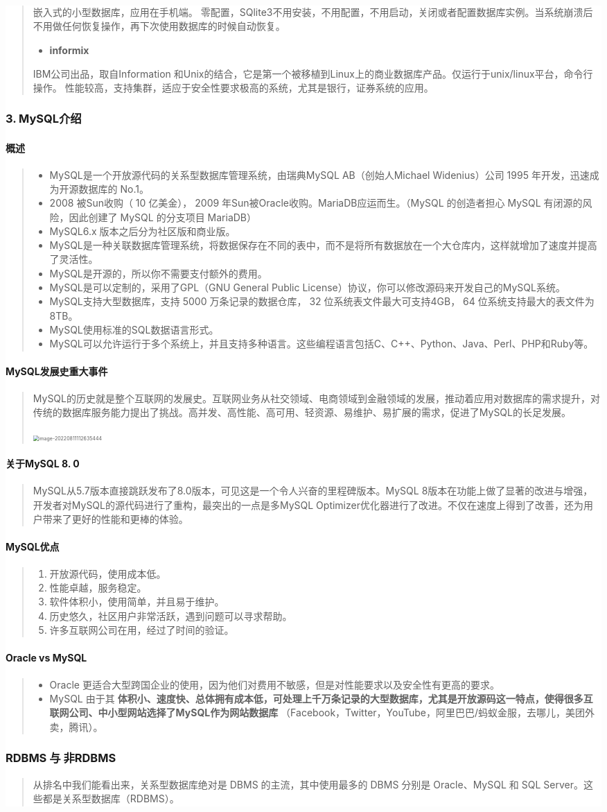 > 嵌入式的小型数据库，应用在手机端。 零配置，SQlite3不用安装，不用配置，不用启动，关闭或者配置数据库实例。当系统崩溃后不用做任何恢复操作，再下次使用数据库的时候自动恢复。
>
> - **informix**
>
> IBM公司出品，取自Information 和Unix的结合，它是第一个被移植到Linux上的商业数据库产品。仅运行于unix/linux平台，命令行操作。 性能较高，支持集群，适应于安全性要求极高的系统，尤其是银行，证券系统的应用。

### 3. MySQL介绍

#### 概述

> - MySQL是一个开放源代码的关系型数据库管理系统，由瑞典MySQL AB（创始人Michael Widenius）公司 1995 年开发，迅速成为开源数据库的 No.1。
> - 2008 被Sun收购（ 10 亿美金）， 2009 年Sun被Oracle收购。MariaDB应运而生。（MySQL 的创造者担心 MySQL 有闭源的风险，因此创建了 MySQL 的分支项目 MariaDB）
> - MySQL6.x 版本之后分为社区版和商业版。
> - MySQL是一种关联数据库管理系统，将数据保存在不同的表中，而不是将所有数据放在一个大仓库内，这样就增加了速度并提高了灵活性。
> - MySQL是开源的，所以你不需要支付额外的费用。
> - MySQL是可以定制的，采用了GPL（GNU General Public License）协议，你可以修改源码来开发自己的MySQL系统。
> - MySQL支持大型数据库，支持 5000 万条记录的数据仓库， 32 位系统表文件最大可支持4GB， 64 位系统支持最大的表文件为8TB。
> - MySQL使用标准的SQL数据语言形式。
> - MySQL可以允许运行于多个系统上，并且支持多种语言。这些编程语言包括C、C++、Python、Java、Perl、PHP和Ruby等。

#### MySQL发展史重大事件

> MySQL的历史就是整个互联网的发展史。互联网业务从社交领域、电商领域到金融领域的发展，推动着应用对数据库的需求提升，对传统的数据库服务能力提出了挑战。高并发、高性能、高可用、轻资源、易维护、易扩展的需求，促进了MySQL的长足发展。
>
> <img src="https://raw.githubusercontent.com/pitything/images/main/https://cdn.jsdelivr.net/gh/pitything/images@master/image-20220811112635444.png" alt="image-20220811112635444" style="zoom:50%;" />


#### 关于MySQL 8. 0

> MySQL从5.7版本直接跳跃发布了8.0版本，可见这是一个令人兴奋的里程碑版本。MySQL 8版本在功能上做了显著的改进与增强，开发者对MySQL的源代码进行了重构，最突出的一点是多MySQL Optimizer优化器进行了改进。不仅在速度上得到了改善，还为用户带来了更好的性能和更棒的体验。


#### MySQL优点

> 1. 开放源代码，使用成本低。
> 2. 性能卓越，服务稳定。
> 3. 软件体积小，使用简单，并且易于维护。
> 4. 历史悠久，社区用户非常活跃，遇到问题可以寻求帮助。
> 5. 许多互联网公司在用，经过了时间的验证。

#### Oracle vs MySQL

> - Oracle 更适合大型跨国企业的使用，因为他们对费用不敏感，但是对性能要求以及安全性有更高的要求。
> - MySQL 由于其 **体积小、速度快、总体拥有成本低，可处理上千万条记录的大型数据库，尤其是开放源码这一特点，使得很多互联网公司、中小型网站选择了MySQL作为网站数据库** （Facebook，Twitter，YouTube，阿里巴巴/蚂蚁金服，去哪儿，美团外卖，腾讯）。

### RDBMS 与 非RDBMS

> 从排名中我们能看出来，关系型数据库绝对是 DBMS 的主流，其中使用最多的 DBMS 分别是 Oracle、MySQL 和 SQL Server。这些都是关系型数据库（RDBMS）。
